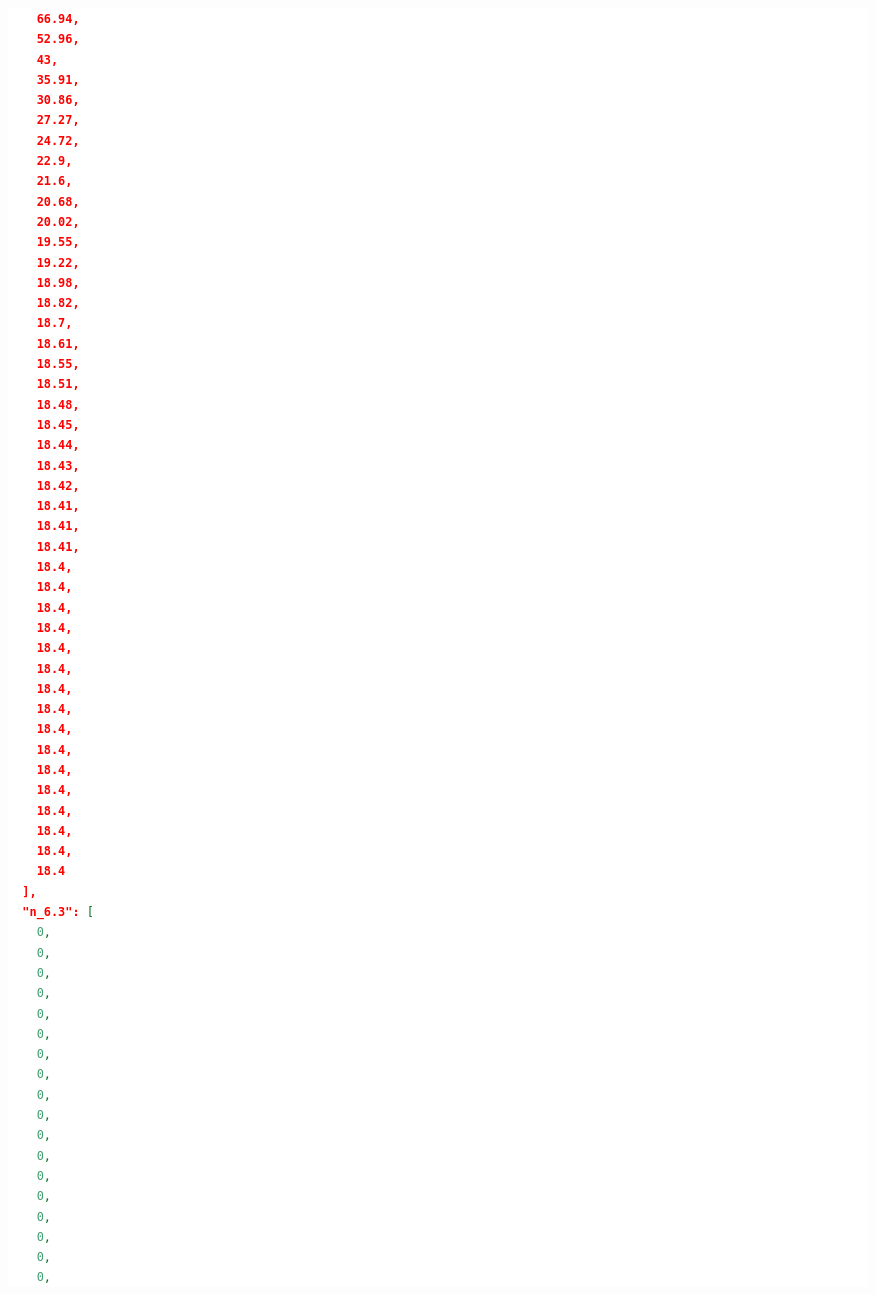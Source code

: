 ```json
    66.94,
    52.96,
    43,
    35.91,
    30.86,
    27.27,
    24.72,
    22.9,
    21.6,
    20.68,
    20.02,
    19.55,
    19.22,
    18.98,
    18.82,
    18.7,
    18.61,
    18.55,
    18.51,
    18.48,
    18.45,
    18.44,
    18.43,
    18.42,
    18.41,
    18.41,
    18.41,
    18.4,
    18.4,
    18.4,
    18.4,
    18.4,
    18.4,
    18.4,
    18.4,
    18.4,
    18.4,
    18.4,
    18.4,
    18.4,
    18.4,
    18.4,
    18.4
  ],
  "n_6.3": [
    0,
    0,
    0,
    0,
    0,
    0,
    0,
    0,
    0,
    0,
    0,
    0,
    0,
    0,
    0,
    0,
    0,
    0,
```